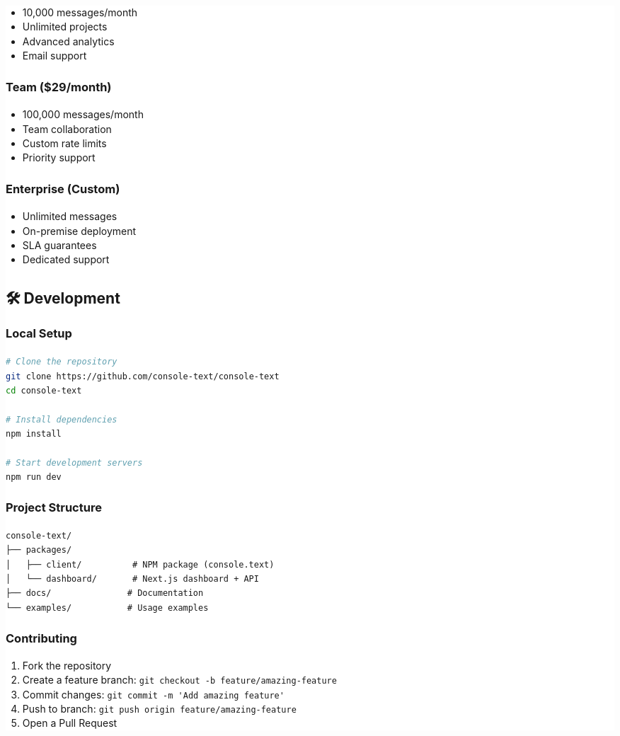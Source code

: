 - 10,000 messages/month
- Unlimited projects
- Advanced analytics
- Email support

### Team ($29/month)

- 100,000 messages/month
- Team collaboration
- Custom rate limits
- Priority support

### Enterprise (Custom)

- Unlimited messages
- On-premise deployment
- SLA guarantees
- Dedicated support

## 🛠️ Development

### Local Setup

```bash
# Clone the repository
git clone https://github.com/console-text/console-text
cd console-text

# Install dependencies
npm install

# Start development servers
npm run dev
```

### Project Structure

```
console-text/
├── packages/
│   ├── client/          # NPM package (console.text)
│   └── dashboard/       # Next.js dashboard + API
├── docs/               # Documentation
└── examples/           # Usage examples
```

### Contributing

1. Fork the repository
2. Create a feature branch: `git checkout -b feature/amazing-feature`
3. Commit changes: `git commit -m 'Add amazing feature'`
4. Push to branch: `git push origin feature/amazing-feature`
5. Open a Pull Request
